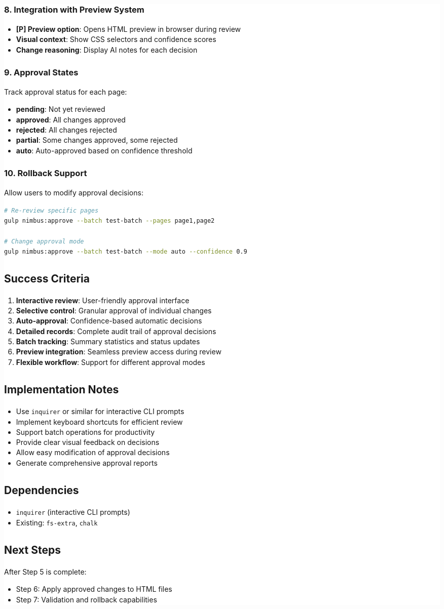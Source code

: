 ### 8. Integration with Preview System
- **[P] Preview option**: Opens HTML preview in browser during review
- **Visual context**: Show CSS selectors and confidence scores
- **Change reasoning**: Display AI notes for each decision

### 9. Approval States
Track approval status for each page:
- **pending**: Not yet reviewed
- **approved**: All changes approved
- **rejected**: All changes rejected  
- **partial**: Some changes approved, some rejected
- **auto**: Auto-approved based on confidence threshold

### 10. Rollback Support
Allow users to modify approval decisions:
```bash
# Re-review specific pages
gulp nimbus:approve --batch test-batch --pages page1,page2

# Change approval mode
gulp nimbus:approve --batch test-batch --mode auto --confidence 0.9
```

## Success Criteria
1. **Interactive review**: User-friendly approval interface
2. **Selective control**: Granular approval of individual changes
3. **Auto-approval**: Confidence-based automatic decisions
4. **Detailed records**: Complete audit trail of approval decisions
5. **Batch tracking**: Summary statistics and status updates
6. **Preview integration**: Seamless preview access during review
7. **Flexible workflow**: Support for different approval modes

## Implementation Notes
- Use `inquirer` or similar for interactive CLI prompts
- Implement keyboard shortcuts for efficient review
- Support batch operations for productivity
- Provide clear visual feedback on decisions
- Allow easy modification of approval decisions
- Generate comprehensive approval reports

## Dependencies
- `inquirer` (interactive CLI prompts)
- Existing: `fs-extra`, `chalk`

## Next Steps
After Step 5 is complete:
- Step 6: Apply approved changes to HTML files
- Step 7: Validation and rollback capabilities

